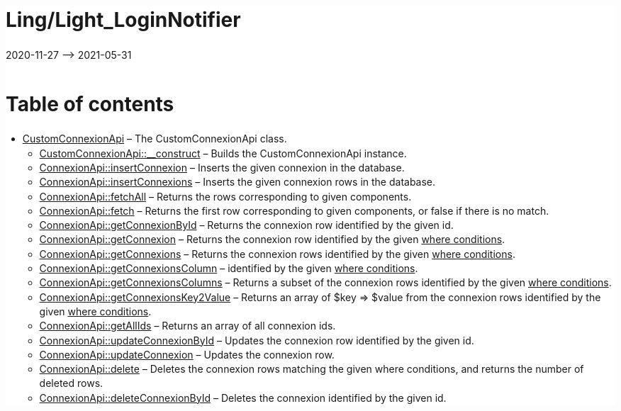 Ling/Light_LoginNotifier
================
2020-11-27 --> 2021-05-31




Table of contents
===========

- [CustomConnexionApi](https://github.com/lingtalfi/Light_LoginNotifier/blob/master/doc/api/Ling/Light_LoginNotifier/Api/Custom/Classes/CustomConnexionApi.md) &ndash; The CustomConnexionApi class.
    - [CustomConnexionApi::__construct](https://github.com/lingtalfi/Light_LoginNotifier/blob/master/doc/api/Ling/Light_LoginNotifier/Api/Custom/Classes/CustomConnexionApi/__construct.md) &ndash; Builds the CustomConnexionApi instance.
    - [ConnexionApi::insertConnexion](https://github.com/lingtalfi/Light_LoginNotifier/blob/master/doc/api/Ling/Light_LoginNotifier/Api/Generated/Classes/ConnexionApi/insertConnexion.md) &ndash; Inserts the given connexion in the database.
    - [ConnexionApi::insertConnexions](https://github.com/lingtalfi/Light_LoginNotifier/blob/master/doc/api/Ling/Light_LoginNotifier/Api/Generated/Classes/ConnexionApi/insertConnexions.md) &ndash; Inserts the given connexion rows in the database.
    - [ConnexionApi::fetchAll](https://github.com/lingtalfi/Light_LoginNotifier/blob/master/doc/api/Ling/Light_LoginNotifier/Api/Generated/Classes/ConnexionApi/fetchAll.md) &ndash; Returns the rows corresponding to given components.
    - [ConnexionApi::fetch](https://github.com/lingtalfi/Light_LoginNotifier/blob/master/doc/api/Ling/Light_LoginNotifier/Api/Generated/Classes/ConnexionApi/fetch.md) &ndash; Returns the first row corresponding to given components, or false if there is no match.
    - [ConnexionApi::getConnexionById](https://github.com/lingtalfi/Light_LoginNotifier/blob/master/doc/api/Ling/Light_LoginNotifier/Api/Generated/Classes/ConnexionApi/getConnexionById.md) &ndash; Returns the connexion row identified by the given id.
    - [ConnexionApi::getConnexion](https://github.com/lingtalfi/Light_LoginNotifier/blob/master/doc/api/Ling/Light_LoginNotifier/Api/Generated/Classes/ConnexionApi/getConnexion.md) &ndash; Returns the connexion row identified by the given [where conditions](https://github.com/lingtalfi/SimplePdoWrapper#the-where-conditions).
    - [ConnexionApi::getConnexions](https://github.com/lingtalfi/Light_LoginNotifier/blob/master/doc/api/Ling/Light_LoginNotifier/Api/Generated/Classes/ConnexionApi/getConnexions.md) &ndash; Returns the connexion rows identified by the given [where conditions](https://github.com/lingtalfi/SimplePdoWrapper#the-where-conditions).
    - [ConnexionApi::getConnexionsColumn](https://github.com/lingtalfi/Light_LoginNotifier/blob/master/doc/api/Ling/Light_LoginNotifier/Api/Generated/Classes/ConnexionApi/getConnexionsColumn.md) &ndash; identified by the given [where conditions](https://github.com/lingtalfi/SimplePdoWrapper#the-where-conditions).
    - [ConnexionApi::getConnexionsColumns](https://github.com/lingtalfi/Light_LoginNotifier/blob/master/doc/api/Ling/Light_LoginNotifier/Api/Generated/Classes/ConnexionApi/getConnexionsColumns.md) &ndash; Returns a subset of the connexion rows identified by the given [where conditions](https://github.com/lingtalfi/SimplePdoWrapper#the-where-conditions).
    - [ConnexionApi::getConnexionsKey2Value](https://github.com/lingtalfi/Light_LoginNotifier/blob/master/doc/api/Ling/Light_LoginNotifier/Api/Generated/Classes/ConnexionApi/getConnexionsKey2Value.md) &ndash; Returns an array of $key => $value from the connexion rows identified by the given [where conditions](https://github.com/lingtalfi/SimplePdoWrapper#the-where-conditions).
    - [ConnexionApi::getAllIds](https://github.com/lingtalfi/Light_LoginNotifier/blob/master/doc/api/Ling/Light_LoginNotifier/Api/Generated/Classes/ConnexionApi/getAllIds.md) &ndash; Returns an array of all connexion ids.
    - [ConnexionApi::updateConnexionById](https://github.com/lingtalfi/Light_LoginNotifier/blob/master/doc/api/Ling/Light_LoginNotifier/Api/Generated/Classes/ConnexionApi/updateConnexionById.md) &ndash; Updates the connexion row identified by the given id.
    - [ConnexionApi::updateConnexion](https://github.com/lingtalfi/Light_LoginNotifier/blob/master/doc/api/Ling/Light_LoginNotifier/Api/Generated/Classes/ConnexionApi/updateConnexion.md) &ndash; Updates the connexion row.
    - [ConnexionApi::delete](https://github.com/lingtalfi/Light_LoginNotifier/blob/master/doc/api/Ling/Light_LoginNotifier/Api/Generated/Classes/ConnexionApi/delete.md) &ndash; Deletes the connexion rows matching the given where conditions, and returns the number of deleted rows.
    - [ConnexionApi::deleteConnexionById](https://github.com/lingtalfi/Light_LoginNotifier/blob/master/doc/api/Ling/Light_LoginNotifier/Api/Generated/Classes/ConnexionApi/deleteConnexionById.md) &ndash; Deletes the connexion identified by the given id.